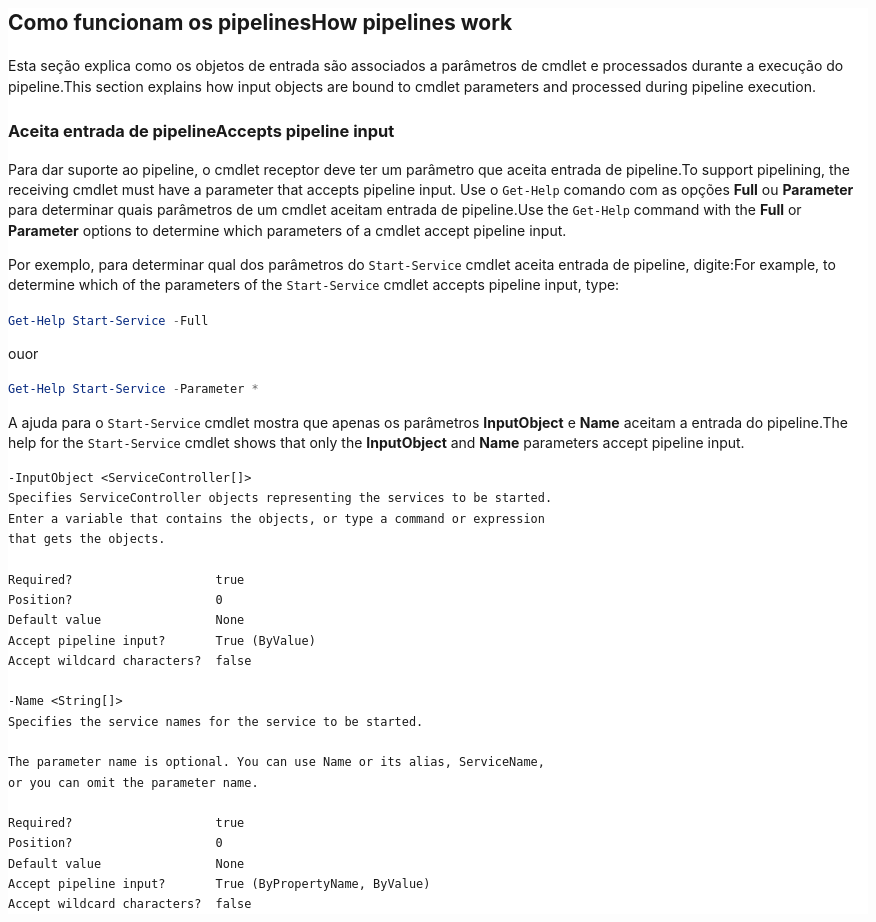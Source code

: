 ## <a name="how-pipelines-work"></a><span data-ttu-id="e5346-142">Como funcionam os pipelines</span><span class="sxs-lookup"><span data-stu-id="e5346-142">How pipelines work</span></span>

<span data-ttu-id="e5346-143">Esta seção explica como os objetos de entrada são associados a parâmetros de cmdlet e processados durante a execução do pipeline.</span><span class="sxs-lookup"><span data-stu-id="e5346-143">This section explains how input objects are bound to cmdlet parameters and processed during pipeline execution.</span></span>

### <a name="accepts-pipeline-input"></a><span data-ttu-id="e5346-144">Aceita entrada de pipeline</span><span class="sxs-lookup"><span data-stu-id="e5346-144">Accepts pipeline input</span></span>

<span data-ttu-id="e5346-145">Para dar suporte ao pipeline, o cmdlet receptor deve ter um parâmetro que aceita entrada de pipeline.</span><span class="sxs-lookup"><span data-stu-id="e5346-145">To support pipelining, the receiving cmdlet must have a parameter that accepts pipeline input.</span></span> <span data-ttu-id="e5346-146">Use o `Get-Help` comando com as opções **Full** ou **Parameter** para determinar quais parâmetros de um cmdlet aceitam entrada de pipeline.</span><span class="sxs-lookup"><span data-stu-id="e5346-146">Use the `Get-Help` command with the **Full** or **Parameter** options to determine which parameters of a cmdlet accept pipeline input.</span></span>

<span data-ttu-id="e5346-147">Por exemplo, para determinar qual dos parâmetros do `Start-Service` cmdlet aceita entrada de pipeline, digite:</span><span class="sxs-lookup"><span data-stu-id="e5346-147">For example, to determine which of the parameters of the `Start-Service` cmdlet accepts pipeline input, type:</span></span>

```powershell
Get-Help Start-Service -Full
```

<span data-ttu-id="e5346-148">ou</span><span class="sxs-lookup"><span data-stu-id="e5346-148">or</span></span>

```powershell
Get-Help Start-Service -Parameter *
```

<span data-ttu-id="e5346-149">A ajuda para o `Start-Service` cmdlet mostra que apenas os parâmetros **InputObject** e **Name** aceitam a entrada do pipeline.</span><span class="sxs-lookup"><span data-stu-id="e5346-149">The help for the `Start-Service` cmdlet shows that only the **InputObject** and **Name** parameters accept pipeline input.</span></span>

```Output
-InputObject <ServiceController[]>
Specifies ServiceController objects representing the services to be started.
Enter a variable that contains the objects, or type a command or expression
that gets the objects.

Required?                    true
Position?                    0
Default value                None
Accept pipeline input?       True (ByValue)
Accept wildcard characters?  false

-Name <String[]>
Specifies the service names for the service to be started.

The parameter name is optional. You can use Name or its alias, ServiceName,
or you can omit the parameter name.

Required?                    true
Position?                    0
Default value                None
Accept pipeline input?       True (ByPropertyName, ByValue)
Accept wildcard characters?  false
```